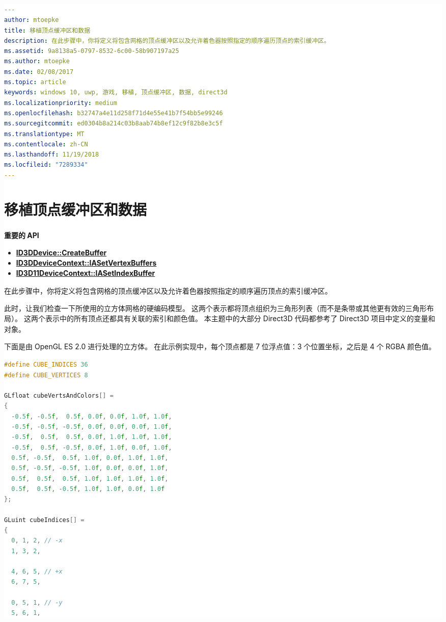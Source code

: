 ```yaml
---
author: mtoepke
title: 移植顶点缓冲区和数据
description: 在此步骤中，你将定义将包含网格的顶点缓冲区以及允许着色器按照指定的顺序遍历顶点的索引缓冲区。
ms.assetid: 9a8138a5-0797-8532-6c00-58b907197a25
ms.author: mtoepke
ms.date: 02/08/2017
ms.topic: article
keywords: windows 10, uwp, 游戏, 移植, 顶点缓冲区, 数据, direct3d
ms.localizationpriority: medium
ms.openlocfilehash: b32747a4e11d258f71d4e55e41b7f54bb5e99246
ms.sourcegitcommit: ed0304b8a214c03b8aab74b8ef12c9f82b8e3c5f
ms.translationtype: MT
ms.contentlocale: zh-CN
ms.lasthandoff: 11/19/2018
ms.locfileid: "7289334"
---
```

# <a name="port-the-vertex-buffers-and-data"></a>移植顶点缓冲区和数据




**重要的 API**

-   [**ID3DDevice::CreateBuffer**](https://msdn.microsoft.com/library/windows/desktop/ff476501)
-   [**ID3DDeviceContext::IASetVertexBuffers**](https://msdn.microsoft.com/library/windows/desktop/ff476456)
-   [**ID3D11DeviceContext::IASetIndexBuffer**](https://msdn.microsoft.com/library/windows/desktop/bb173588)

在此步骤中，你将定义将包含网格的顶点缓冲区以及允许着色器按照指定的顺序遍历顶点的索引缓冲区。

此时，让我们检查一下所使用的立方体网格的硬编码模型。 这两个表示都将顶点组织为三角形列表（而不是条带或其他更有效的三角形布局）。 这两个表示中的所有顶点还都具有关联的索引和颜色值。 本主题中的大部分 Direct3D 代码都参考了 Direct3D 项目中定义的变量和对象。

下面是由 OpenGL ES 2.0 进行处理的立方体。 在此示例实现中，每个顶点都是 7 位浮点值：3 个位置坐标，之后是 4 个 RGBA 颜色值。

```cpp
#define CUBE_INDICES 36
#define CUBE_VERTICES 8

GLfloat cubeVertsAndColors[] = 
{
  -0.5f, -0.5f,  0.5f, 0.0f, 0.0f, 1.0f, 1.0f,
  -0.5f, -0.5f, -0.5f, 0.0f, 0.0f, 0.0f, 1.0f,
  -0.5f,  0.5f,  0.5f, 0.0f, 1.0f, 1.0f, 1.0f,
  -0.5f,  0.5f, -0.5f, 0.0f, 1.0f, 0.0f, 1.0f,
  0.5f, -0.5f,  0.5f, 1.0f, 0.0f, 1.0f, 1.0f,
  0.5f, -0.5f, -0.5f, 1.0f, 0.0f, 0.0f, 1.0f,  
  0.5f,  0.5f,  0.5f, 1.0f, 1.0f, 1.0f, 1.0f,
  0.5f,  0.5f, -0.5f, 1.0f, 1.0f, 0.0f, 1.0f
};

GLuint cubeIndices[] = 
{
  0, 1, 2, // -x
  1, 3, 2,

  4, 6, 5, // +x
  6, 7, 5,

  0, 5, 1, // -y
  5, 6, 1,

```